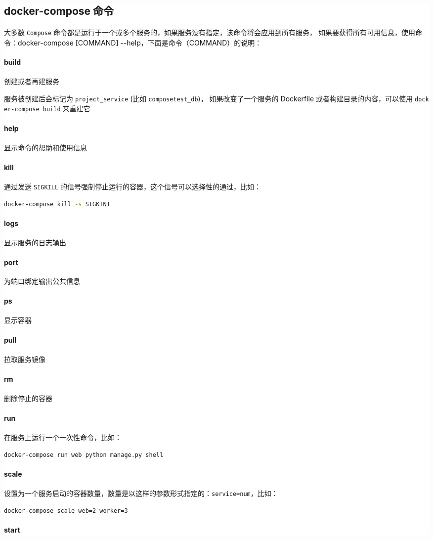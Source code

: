 
## docker-compose 命令

大多数 `Compose` 命令都是运行于一个或多个服务的，如果服务没有指定，该命令将会应用到所有服务，
如果要获得所有可用信息，使用命令：docker-compose [COMMAND] --help，下面是命令（COMMAND）的说明：

#### build

创建或者再建服务

服务被创建后会标记为 `project_service` (比如 `composetest_db`)，
如果改变了一个服务的 Dockerfile 或者构建目录的内容，可以使用 `docker-compose build` 来重建它

#### help

显示命令的帮助和使用信息

#### kill

通过发送 `SIGKILL` 的信号强制停止运行的容器，这个信号可以选择性的通过，比如：

```bash
docker-compose kill -s SIGKINT
```

#### logs

显示服务的日志输出

#### port

为端口绑定输出公共信息

#### ps

显示容器

#### pull

拉取服务镜像

#### rm

删除停止的容器

#### run

在服务上运行一个一次性命令，比如：

`docker-compose run web python manage.py shell`

#### scale

设置为一个服务启动的容器数量，数量是以这样的参数形式指定的：`service=num`，比如：

`docker-compose scale web=2 worker=3`

#### start

